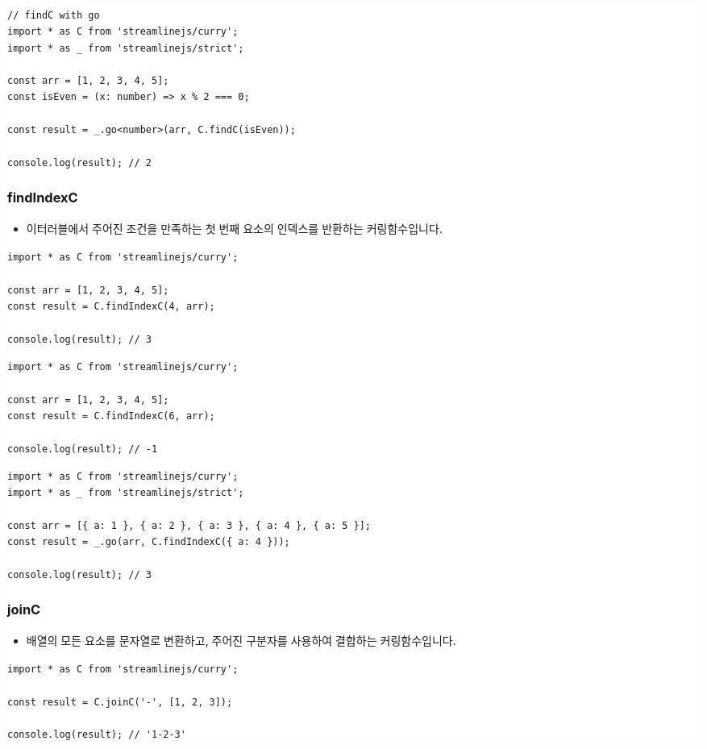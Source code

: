 ```tsx
// findC with go
import * as C from 'streamlinejs/curry';
import * as _ from 'streamlinejs/strict';

const arr = [1, 2, 3, 4, 5];
const isEven = (x: number) => x % 2 === 0;

const result = _.go<number>(arr, C.findC(isEven));

console.log(result); // 2
```

### findIndexC

- 이터러블에서 주어진 조건을 만족하는 첫 번째 요소의 인덱스를 반환하는 커링함수입니다.

```tsx
import * as C from 'streamlinejs/curry';

const arr = [1, 2, 3, 4, 5];
const result = C.findIndexC(4, arr);

console.log(result); // 3
```

```tsx
import * as C from 'streamlinejs/curry';

const arr = [1, 2, 3, 4, 5];
const result = C.findIndexC(6, arr);

console.log(result); // -1
```

```tsx
import * as C from 'streamlinejs/curry';
import * as _ from 'streamlinejs/strict';

const arr = [{ a: 1 }, { a: 2 }, { a: 3 }, { a: 4 }, { a: 5 }];
const result = _.go(arr, C.findIndexC({ a: 4 }));

console.log(result); // 3
```

### joinC

- 배열의 모든 요소를 문자열로 변환하고, 주어진 구분자를 사용하여 결합하는 커링함수입니다.

```tsx
import * as C from 'streamlinejs/curry';

const result = C.joinC('-', [1, 2, 3]);

console.log(result); // '1-2-3'
```
